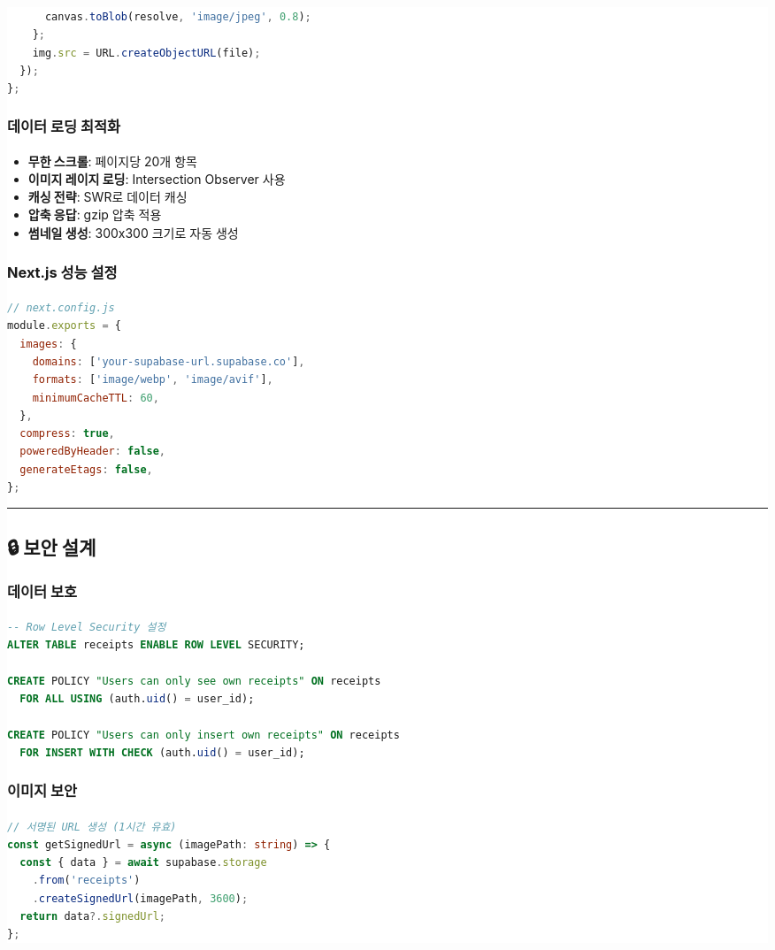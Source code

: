 ```typescript
      canvas.toBlob(resolve, 'image/jpeg', 0.8);
    };
    img.src = URL.createObjectURL(file);
  });
};
```

### 데이터 로딩 최적화
- **무한 스크롤**: 페이지당 20개 항목
- **이미지 레이지 로딩**: Intersection Observer 사용
- **캐싱 전략**: SWR로 데이터 캐싱
- **압축 응답**: gzip 압축 적용
- **썸네일 생성**: 300x300 크기로 자동 생성

### Next.js 성능 설정
```javascript
// next.config.js
module.exports = {
  images: {
    domains: ['your-supabase-url.supabase.co'],
    formats: ['image/webp', 'image/avif'],
    minimumCacheTTL: 60,
  },
  compress: true,
  poweredByHeader: false,
  generateEtags: false,
};
```

---

## 🔒 보안 설계

### 데이터 보호
```sql
-- Row Level Security 설정
ALTER TABLE receipts ENABLE ROW LEVEL SECURITY;

CREATE POLICY "Users can only see own receipts" ON receipts
  FOR ALL USING (auth.uid() = user_id);

CREATE POLICY "Users can only insert own receipts" ON receipts
  FOR INSERT WITH CHECK (auth.uid() = user_id);
```

### 이미지 보안
```typescript
// 서명된 URL 생성 (1시간 유효)
const getSignedUrl = async (imagePath: string) => {
  const { data } = await supabase.storage
    .from('receipts')
    .createSignedUrl(imagePath, 3600);
  return data?.signedUrl;
};
```
